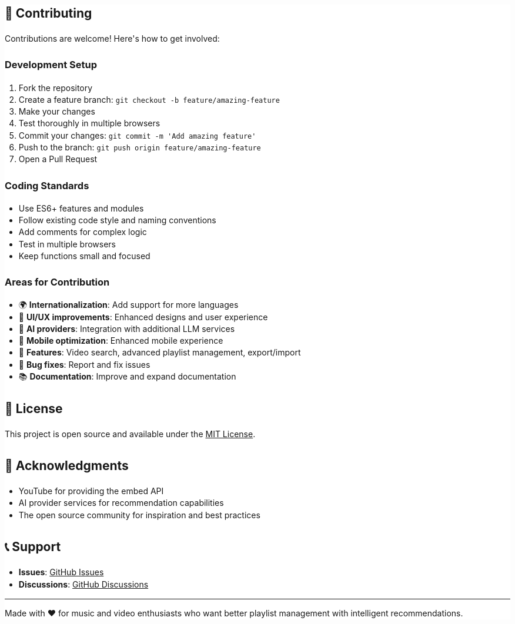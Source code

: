 ## 🤝 Contributing

Contributions are welcome! Here's how to get involved:

### Development Setup
1. Fork the repository
2. Create a feature branch: `git checkout -b feature/amazing-feature`
3. Make your changes
4. Test thoroughly in multiple browsers
5. Commit your changes: `git commit -m 'Add amazing feature'`
6. Push to the branch: `git push origin feature/amazing-feature`
7. Open a Pull Request

### Coding Standards
- Use ES6+ features and modules
- Follow existing code style and naming conventions
- Add comments for complex logic
- Test in multiple browsers
- Keep functions small and focused

### Areas for Contribution
- 🌍 **Internationalization**: Add support for more languages
- 🎨 **UI/UX improvements**: Enhanced designs and user experience
- 🤖 **AI providers**: Integration with additional LLM services
- 📱 **Mobile optimization**: Enhanced mobile experience
- 🔧 **Features**: Video search, advanced playlist management, export/import
- 🐛 **Bug fixes**: Report and fix issues
- 📚 **Documentation**: Improve and expand documentation

## 📝 License

This project is open source and available under the [MIT License](LICENSE).

## 🙏 Acknowledgments

- YouTube for providing the embed API
- AI provider services for recommendation capabilities
- The open source community for inspiration and best practices

## 📞 Support

- **Issues**: [GitHub Issues](https://github.com/davvoz/youtube_mixer/issues)
- **Discussions**: [GitHub Discussions](https://github.com/davvoz/youtube_mixer/discussions)

---

Made with ❤️ for music and video enthusiasts who want better playlist management with intelligent recommendations.